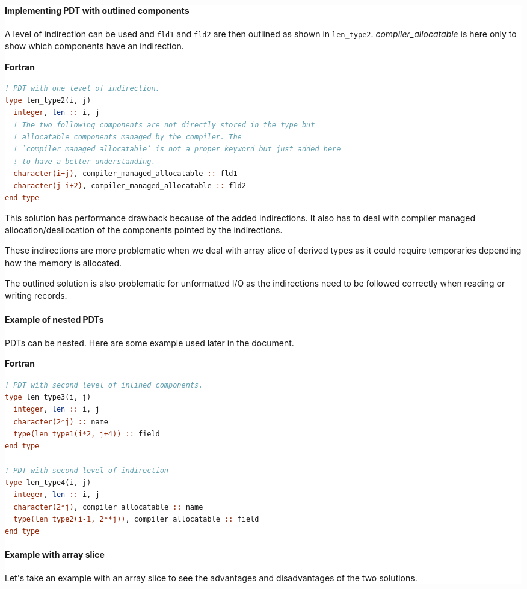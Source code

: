 #### Implementing PDT with outlined components

A level of indirection can be used and `fld1` and `fld2` are then outlined
as shown in `len_type2`. _compiler_allocatable_ is here only to show which
components have an indirection.

**Fortran**
```fortran
! PDT with one level of indirection.
type len_type2(i, j)
  integer, len :: i, j
  ! The two following components are not directly stored in the type but
  ! allocatable components managed by the compiler. The
  ! `compiler_managed_allocatable` is not a proper keyword but just added here
  ! to have a better understanding.
  character(i+j), compiler_managed_allocatable :: fld1 
  character(j-i+2), compiler_managed_allocatable :: fld2
end type
```

This solution has performance drawback because of the added indirections. It
also has to deal with compiler managed allocation/deallocation of the components
pointed by the indirections.

These indirections are more problematic when we deal with array slice of derived
types as it could require temporaries depending how the memory is allocated.

The outlined solution is also problematic for unformatted I/O as the
indirections need to be followed correctly when reading or writing records.

#### Example of nested PDTs

PDTs can be nested. Here are some example used later in the document.

**Fortran**
```fortran
! PDT with second level of inlined components.
type len_type3(i, j)
  integer, len :: i, j
  character(2*j) :: name
  type(len_type1(i*2, j+4)) :: field
end type

! PDT with second level of indirection
type len_type4(i, j)
  integer, len :: i, j
  character(2*j), compiler_allocatable :: name
  type(len_type2(i-1, 2**j)), compiler_allocatable :: field
end type
```

#### Example with array slice

Let's take an example with an array slice to see the advantages and
disadvantages of the two solutions.
